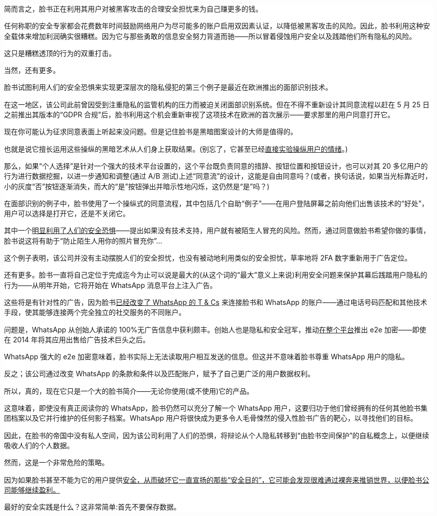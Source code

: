 简而言之，脸书正在利用其用户对被黑客攻击的合理安全担忧来为自己赚更多的钱。

任何称职的安全专家都会花费数年时间鼓励网络用户为尽可能多的账户启用双因素认证，以降低被黑客攻击的风险。因此，脸书利用这种安全载体来增加利润确实很糟糕。因为它与那些勇敢的信息安全努力背道而驰——所以冒着侵蚀用户安全以及践踏他们所有隐私的风险。

这只是糟糕透顶的行为的双重打击。

当然，还有更多。

脸书试图利用人们的安全恐惧来实现更深层次的隐私侵犯的第三个例子是最近在欧洲推出的面部识别技术。

在这一地区，该公司此前曾因受到注重隐私的监管机构的压力而被迫关闭面部识别系统。但在不得不重新设计其同意流程以赶在 5 月 25 日之前推出其版本的“GDPR 合规”后，脸书利用这个机会重新审视了这项技术在欧洲的首次展示——要求那里的用户同意打开它。

现在你可能认为征求同意表面上听起来没问题。但是记住脸书是黑暗图案设计的大师是值得的。

也就是说它擅长运用这些操纵的黑暗艺术从人们身上获取结果。(别忘了，它甚至已经[直接实验操纵用户的情绪](https://web.archive.org/web/20221121201301/https://techcrunch.com/2014/06/29/facebook-and-the-ethics-of-user-manipulation/)。)

那么，如果“个人选择”是针对一个强大的技术平台设置的，这个平台既负责同意的措辞、按钮位置和按钮设计，也可以对其 20 多亿用户的行为进行数据挖掘，以进一步通知和调整(通过 A/B 测试)上述“同意流”的设计，这能是自由同意吗？(或者，换句话说，如果当光标靠近时，小的灰度“否”按钮逐渐消失，而大的“是”按钮弹出并暗示性地闪烁，这仍然是“是”吗？)

在面部识别的例子中，脸书使用了一个操纵式的同意流程，其中包括几个自助“例子”——在用户登陆屏幕之前向他们出售该技术的“好处”，用户可以选择是打开它，还是不关闭它。

其中一个[明显利用了人们的安全恐惧](https://web.archive.org/web/20221121201301/https://techcrunch.com/2018/04/20/just-say-no/)——提出如果没有技术支持，用户就有被陌生人冒充的风险。然而，通过同意做脸书希望你做的事情，脸书说这将有助于“防止陌生人用你的照片冒充你”…

这个例子表明，该公司并没有主动摆脱人们的安全担忧，也没有被动地利用类似的安全担忧，草率地将 2FA 数字重新用于广告定位。

还有更多。脸书一直将自己定位于完成迄今为止可以说是最大的(从这个词的“最大”意义上来说)利用安全问题来保护其幕后践踏用户隐私的行为——从明年开始，它将开始在 WhatsApp 消息平台上注入广告。

这些将是有针对性的广告，因为脸书[已经改变了 WhatsApp 的 T & Cs](https://web.archive.org/web/20221121201301/https://techcrunch.com/2016/08/25/whatsapp-to-share-user-data-with-facebook-for-ad-targeting-heres-how-to-opt-out/) 来连接脸书和 WhatsApp 的账户——通过电话号码匹配和其他技术手段，使其能够连接两个完全独立的社交服务的不同账户。

问题是，WhatsApp 从创始人承诺的 100%无广告信息中获利颇丰。创始人也是隐私和安全冠军，推动[在整个平台](https://web.archive.org/web/20221121201301/https://techcrunch.com/2016/04/05/whatsapp-completes-end-to-end-encryption-rollout/)推出 e2e 加密——即使在 2014 年将其应用出售给广告技术巨头之后。

WhatsApp 强大的 e2e 加密意味着，脸书实际上无法读取用户相互发送的信息。但这并不意味着脸书尊重 WhatsApp 用户的隐私。

反之；该公司通过改变 WhatsApp 的条款和条件以及匹配账户，赋予了自己更广泛的用户数据权利。

所以，真的，现在它只是一个大的脸书简介——无论你使用(或不使用)它的产品。

这意味着，即使没有真正阅读你的 WhatsApp，脸书仍然可以充分了解一个 WhatsApp 用户，这要归功于他们曾经拥有的任何其他脸书集团档案以及它并行维护的任何影子档案。WhatsApp 用户将很快成为更多令人毛骨悚然的侵入性脸书广告的靶心，以寻找他们的目标。

因此，在脸书的帝国中没有私人空间，因为该公司利用了人们的恐惧，将辩论从个人隐私转移到“由脸书空间保护”的自私概念上，以便继续吸收人们的个人数据。

然而，这是一个非常危险的策略。

因为如果脸书甚至不能为它的用户提供[安全，从而破坏它一直宣扬的那些“安全目的”，它可能会发现很难通过裸奔来推销世界，以便脸书公司能够继续盈利。](https://web.archive.org/web/20221121201301/https://techcrunch.com/2018/09/28/facebook-says-50-million-accounts-affected-by-account-takeover-bug/)

最好的安全实践是什么？这非常简单:首先不要保存数据。